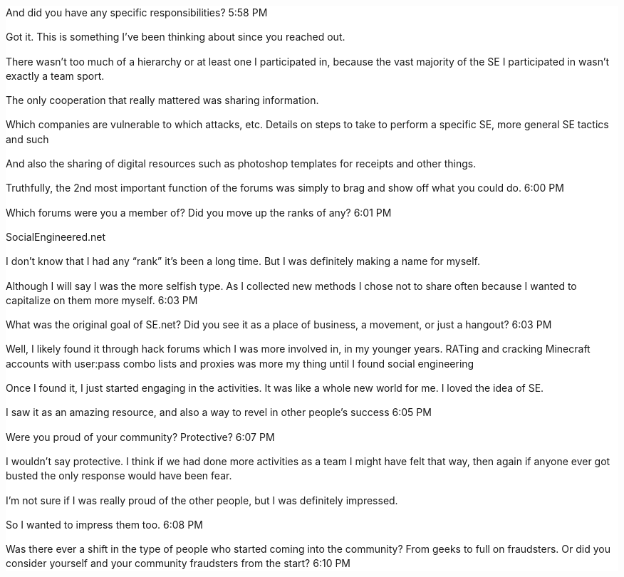And did you have any specific responsibilities?
5:58 PM

Got it. This is something I’ve been thinking about since you reached out. 

There wasn’t too much of a hierarchy or at least one I participated in, because the vast majority of the SE I participated in wasn’t exactly a team sport. 

The only cooperation that really mattered was sharing information.

Which companies are vulnerable to which attacks, etc. Details on steps to take to perform a specific SE, more general SE tactics and such

And also the sharing of digital resources such as photoshop templates for receipts and other things.

Truthfully, the 2nd most important function of the forums was simply to brag and show off what you could do.
6:00 PM

Which forums were you a member of? Did you move up the ranks of any?
6:01 PM

SocialEngineered.net

I don’t know that I had any “rank” it’s been a long time. But I was definitely making a name for myself.

Although I will say I was the more selfish type. As I collected new methods I chose not to share often because I wanted to capitalize on them more myself.
6:03 PM

What was the original goal of SE.net? Did you see it as a place of business, a movement, or just a hangout?
6:03 PM

Well, I likely found it through hack forums which I was more involved in, in my younger years. RATing and cracking Minecraft accounts with user:pass combo lists and proxies was more my thing until I found social engineering

Once I found it, I just started engaging in the activities. It was like a whole new world for me. I loved the idea of SE. 

I saw it as an amazing resource, and also a way to revel in other people’s success
6:05 PM

Were you proud of your community? Protective?
6:07 PM

I wouldn’t say protective. I think if we had done more activities as a team I might have felt that way, then again if anyone ever got busted the only response would have been fear. 

I’m not sure if I was really proud of the other people, but I was definitely impressed. 

So I wanted to impress them too.
6:08 PM

Was there ever a shift in the type of people who started coming into the community? From geeks to full on fraudsters. Or did you consider yourself and your community fraudsters from the start?
6:10 PM

